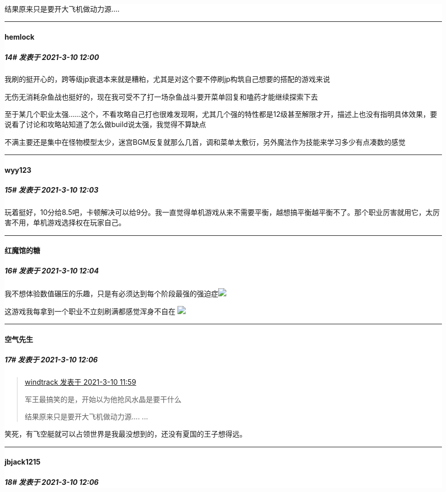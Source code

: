
结果原来只是要开大飞机做动力源....


*****

####  hemlock  
##### 14#       发表于 2021-3-10 12:00


我刷的挺开心的，跨等级jp衰退本来就是糟粕，尤其是对这个要不停刷jp构筑自己想要的搭配的游戏来说

无伤无消耗杂鱼战也挺好的，现在我可受不了打一场杂鱼战斗要开菜单回复和嗑药才能继续探索下去

至于某几个职业太强……这个，不看攻略自己打也很难发现啊，尤其几个强的特性都是12级甚至解限才开，描述上也没有指明具体效果，要说看了讨论和攻略站知道了怎么做build说太强，我觉得不算缺点

不满主要还是集中在怪物模型太少，迷宫BGM反复就那么几首，调和菜单太敷衍，另外魔法作为技能来学习多少有点凑数的感觉


*****

####  wyy123  
##### 15#       发表于 2021-3-10 12:03


玩着挺好，10分给8.5吧，卡顿解决可以给9分。我一直觉得单机游戏从来不需要平衡，越想搞平衡越平衡不了。那个职业厉害就用它，太厉害不用，单机游戏选择权在玩家自己。


*****

####  红魔馆的糖  
##### 16#       发表于 2021-3-10 12:04


我不想体验数值碾压的乐趣，只是有必须达到每个阶段最强的强迫症<img src="https://static.saraba1st.com/image/smiley/face2017/068.png" referrerpolicy="no-referrer">

这游戏我每拿到一个职业不立刻刷满都感觉浑身不自在
<img src="https://static.saraba1st.com/image/smiley/face2017/149.png" referrerpolicy="no-referrer">


*****

####  空气先生  
##### 17#       发表于 2021-3-10 12:06


<blockquote><a href="httphttps://bbs.saraba1st.com/2b/forum.php?mod=redirect&amp;goto=findpost&amp;pid=50574588&amp;ptid=1992376" target="_blank">windtrack 发表于 2021-3-10 11:59</a>

军王最搞笑的是，开始以为他抢风水晶是要干什么


结果原来只是要开大飞机做动力源.... ...</blockquote>
笑死，有飞空艇就可以占领世界是我最没想到的，还没有夏国的王子想得远。


*****

####  jbjack1215  
##### 18#       发表于 2021-3-10 12:06
